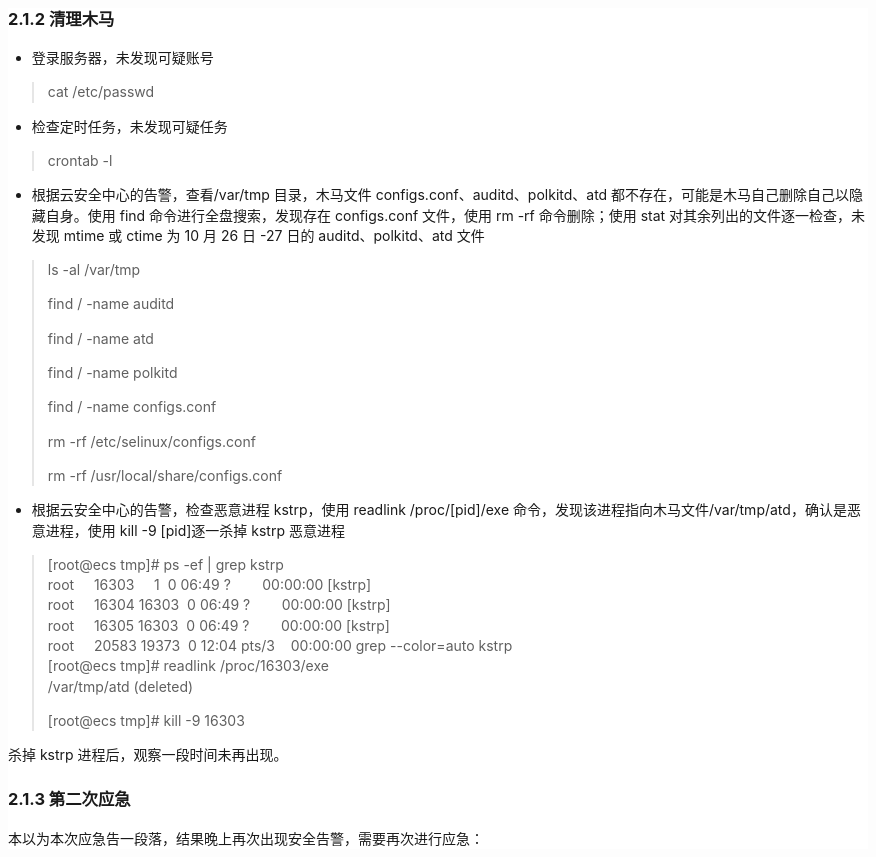 ### 2.1.2 清理木马

-   登录服务器，未发现可疑账号

> cat /etc/passwd

-   检查定时任务，未发现可疑任务

> crontab -l

-   根据云安全中心的告警，查看/var/tmp 目录，木马文件 configs.conf、auditd、polkitd、atd 都不存在，可能是木马自己删除自己以隐藏自身。使用 find 命令进行全盘搜索，发现存在 configs.conf 文件，使用 rm -rf 命令删除；使用 stat 对其余列出的文件逐一检查，未发现 mtime 或 ctime 为 10 月 26 日 -27 日的 auditd、polkitd、atd 文件

> ls -al /var/tmp
> 
> find / -name auditd
> 
> find / -name atd
> 
> find / -name polkitd
> 
> find / -name configs.conf
> 
> rm -rf /etc/selinux/configs.conf
> 
> rm -rf /usr/local/share/configs.conf

-   根据云安全中心的告警，检查恶意进程 kstrp，使用 readlink /proc/\[pid\]/exe 命令，发现该进程指向木马文件/var/tmp/atd，确认是恶意进程，使用 kill -9 \[pid\]逐一杀掉 kstrp 恶意进程

> \[root@ecs tmp\]# ps -ef | grep kstrp  
> root     16303     1  0 06:49 ?        00:00:00 \[kstrp\]  
> root     16304 16303  0 06:49 ?        00:00:00 \[kstrp\]  
> root     16305 16303  0 06:49 ?        00:00:00 \[kstrp\]  
> root     20583 19373  0 12:04 pts/3    00:00:00 grep --color=auto kstrp  
> \[root@ecs tmp\]# readlink /proc/16303/exe  
> /var/tmp/atd (deleted)
> 
> \[root@ecs tmp\]# kill -9 16303

杀掉 kstrp 进程后，观察一段时间未再出现。

### 2.1.3 第二次应急

本以为本次应急告一段落，结果晚上再次出现安全告警，需要再次进行应急：
